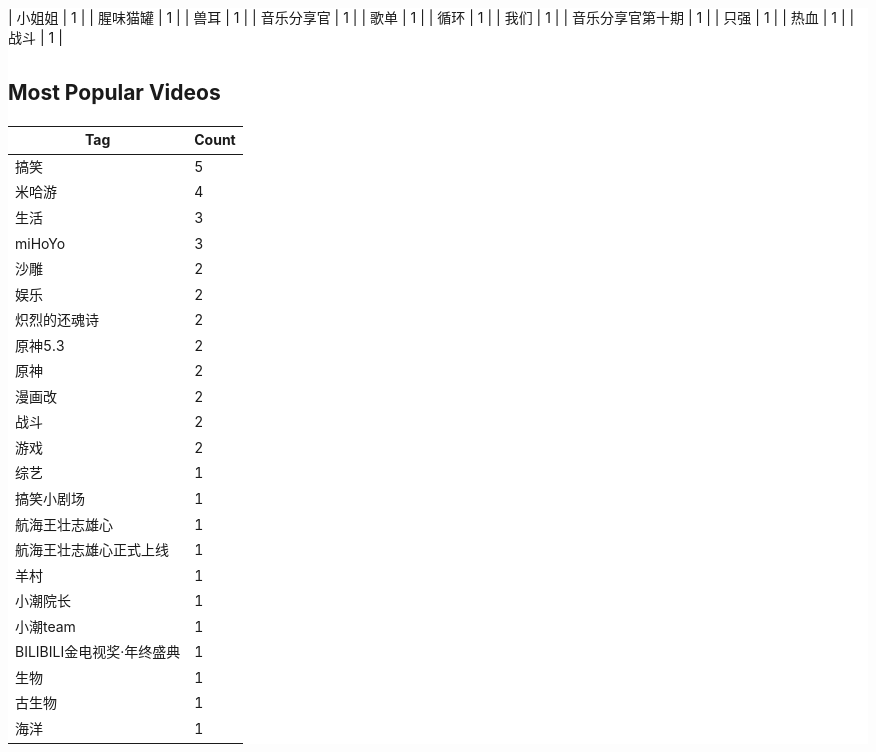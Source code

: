 | 小姐姐 | 1 |
| 腥味猫罐 | 1 |
| 兽耳 | 1 |
| 音乐分享官 | 1 |
| 歌单 | 1 |
| 循环 | 1 |
| 我们 | 1 |
| 音乐分享官第十期 | 1 |
| 只强 | 1 |
| 热血 | 1 |
| 战斗 | 1 |


## Most Popular Videos
| Tag | Count |
| --- | --- |
| 搞笑 | 5 |
| 米哈游 | 4 |
| 生活 | 3 |
| miHoYo | 3 |
| 沙雕 | 2 |
| 娱乐 | 2 |
| 炽烈的还魂诗 | 2 |
| 原神5.3 | 2 |
| 原神 | 2 |
| 漫画改 | 2 |
| 战斗 | 2 |
| 游戏 | 2 |
| 综艺 | 1 |
| 搞笑小剧场 | 1 |
| 航海王壮志雄心 | 1 |
| 航海王壮志雄心正式上线 | 1 |
| 羊村 | 1 |
| 小潮院长 | 1 |
| 小潮team | 1 |
| BILIBILI金电视奖·年终盛典 | 1 |
| 生物 | 1 |
| 古生物 | 1 |
| 海洋 | 1 |